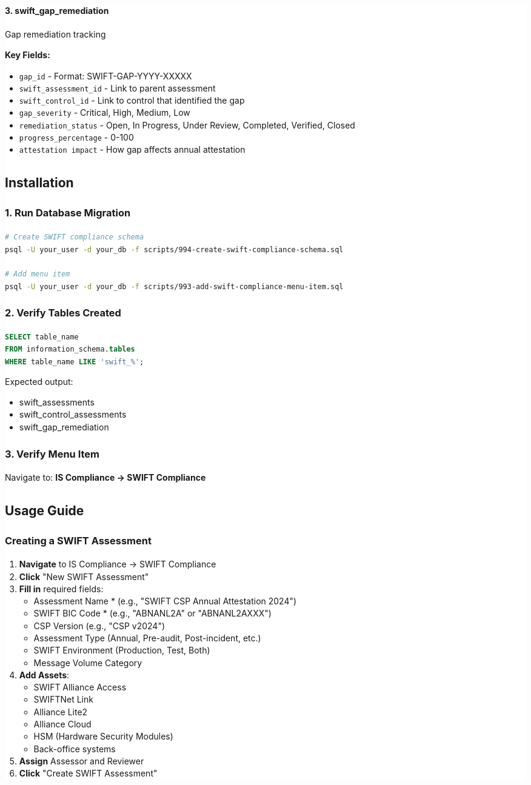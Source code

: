 #### 3. **swift_gap_remediation**
Gap remediation tracking

**Key Fields:**
- `gap_id` - Format: SWIFT-GAP-YYYY-XXXXX
- `swift_assessment_id` - Link to parent assessment
- `swift_control_id` - Link to control that identified the gap
- `gap_severity` - Critical, High, Medium, Low
- `remediation_status` - Open, In Progress, Under Review, Completed, Verified, Closed
- `progress_percentage` - 0-100
- `attestation impact` - How gap affects annual attestation

## Installation

### 1. Run Database Migration

```bash
# Create SWIFT compliance schema
psql -U your_user -d your_db -f scripts/994-create-swift-compliance-schema.sql

# Add menu item
psql -U your_user -d your_db -f scripts/993-add-swift-compliance-menu-item.sql
```

### 2. Verify Tables Created

```sql
SELECT table_name 
FROM information_schema.tables 
WHERE table_name LIKE 'swift_%';
```

Expected output:
- swift_assessments
- swift_control_assessments
- swift_gap_remediation

### 3. Verify Menu Item

Navigate to: **IS Compliance → SWIFT Compliance**

## Usage Guide

### Creating a SWIFT Assessment

1. **Navigate** to IS Compliance → SWIFT Compliance
2. **Click** "New SWIFT Assessment"
3. **Fill in** required fields:
   - Assessment Name * (e.g., "SWIFT CSP Annual Attestation 2024")
   - SWIFT BIC Code * (e.g., "ABNANL2A" or "ABNANL2AXXX")
   - CSP Version (e.g., "CSP v2024")
   - Assessment Type (Annual, Pre-audit, Post-incident, etc.)
   - SWIFT Environment (Production, Test, Both)
   - Message Volume Category
4. **Add Assets**:
   - SWIFT Alliance Access
   - SWIFTNet Link
   - Alliance Lite2
   - Alliance Cloud
   - HSM (Hardware Security Modules)
   - Back-office systems
5. **Assign** Assessor and Reviewer
6. **Click** "Create SWIFT Assessment"
